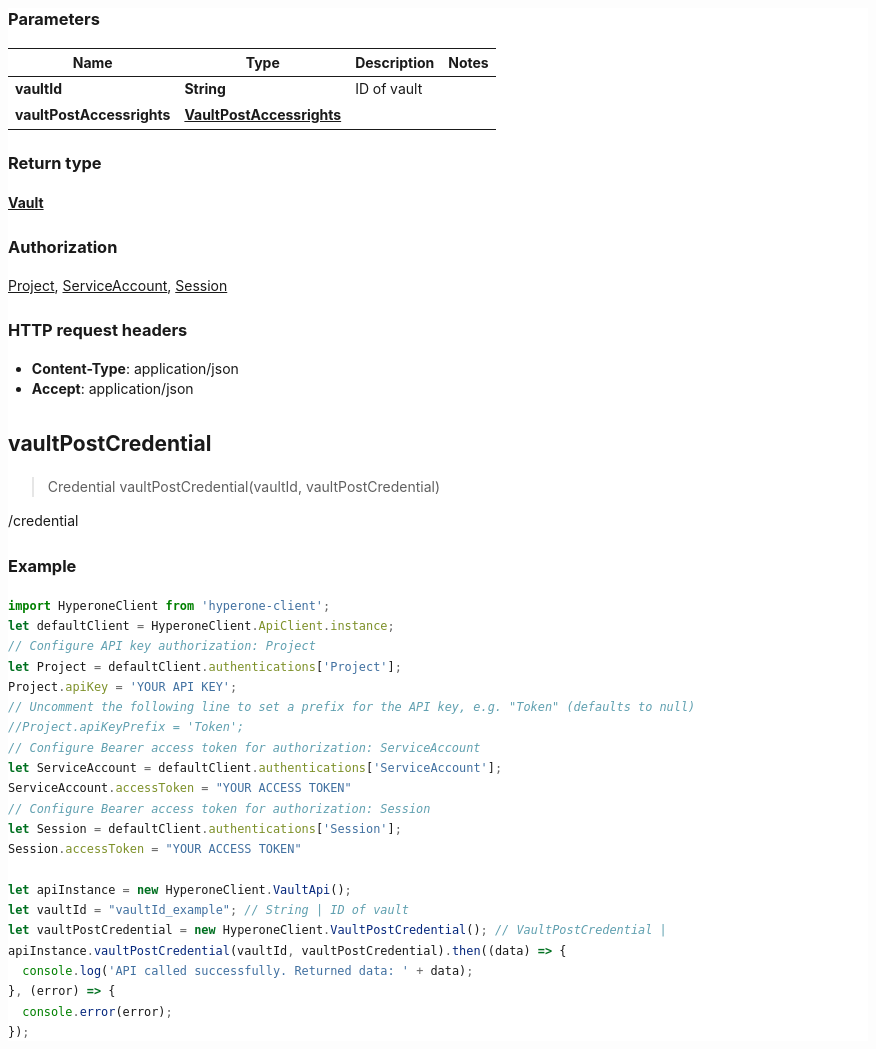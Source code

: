 ### Parameters


Name | Type | Description  | Notes
------------- | ------------- | ------------- | -------------
 **vaultId** | **String**| ID of vault | 
 **vaultPostAccessrights** | [**VaultPostAccessrights**](VaultPostAccessrights.md)|  | 

### Return type

[**Vault**](Vault.md)

### Authorization

[Project](../README.md#Project), [ServiceAccount](../README.md#ServiceAccount), [Session](../README.md#Session)

### HTTP request headers

- **Content-Type**: application/json
- **Accept**: application/json


## vaultPostCredential

> Credential vaultPostCredential(vaultId, vaultPostCredential)

/credential

### Example

```javascript
import HyperoneClient from 'hyperone-client';
let defaultClient = HyperoneClient.ApiClient.instance;
// Configure API key authorization: Project
let Project = defaultClient.authentications['Project'];
Project.apiKey = 'YOUR API KEY';
// Uncomment the following line to set a prefix for the API key, e.g. "Token" (defaults to null)
//Project.apiKeyPrefix = 'Token';
// Configure Bearer access token for authorization: ServiceAccount
let ServiceAccount = defaultClient.authentications['ServiceAccount'];
ServiceAccount.accessToken = "YOUR ACCESS TOKEN"
// Configure Bearer access token for authorization: Session
let Session = defaultClient.authentications['Session'];
Session.accessToken = "YOUR ACCESS TOKEN"

let apiInstance = new HyperoneClient.VaultApi();
let vaultId = "vaultId_example"; // String | ID of vault
let vaultPostCredential = new HyperoneClient.VaultPostCredential(); // VaultPostCredential | 
apiInstance.vaultPostCredential(vaultId, vaultPostCredential).then((data) => {
  console.log('API called successfully. Returned data: ' + data);
}, (error) => {
  console.error(error);
});

```
